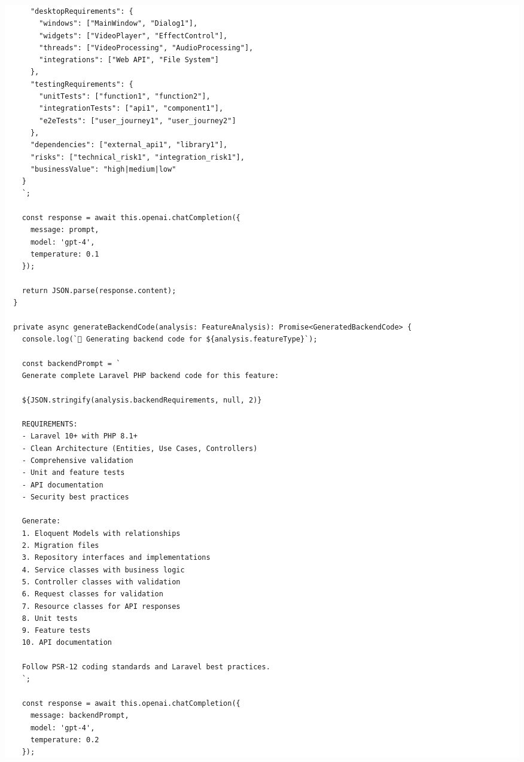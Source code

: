 ```
      "desktopRequirements": {
        "windows": ["MainWindow", "Dialog1"],
        "widgets": ["VideoPlayer", "EffectControl"],
        "threads": ["VideoProcessing", "AudioProcessing"],
        "integrations": ["Web API", "File System"]
      },
      "testingRequirements": {
        "unitTests": ["function1", "function2"],
        "integrationTests": ["api1", "component1"],
        "e2eTests": ["user_journey1", "user_journey2"]
      },
      "dependencies": ["external_api1", "library1"],
      "risks": ["technical_risk1", "integration_risk1"],
      "businessValue": "high|medium|low"
    }
    `;

    const response = await this.openai.chatCompletion({
      message: prompt,
      model: 'gpt-4',
      temperature: 0.1
    });

    return JSON.parse(response.content);
  }

  private async generateBackendCode(analysis: FeatureAnalysis): Promise<GeneratedBackendCode> {
    console.log(`🔧 Generating backend code for ${analysis.featureType}`);

    const backendPrompt = `
    Generate complete Laravel PHP backend code for this feature:

    ${JSON.stringify(analysis.backendRequirements, null, 2)}

    REQUIREMENTS:
    - Laravel 10+ with PHP 8.1+
    - Clean Architecture (Entities, Use Cases, Controllers)
    - Comprehensive validation
    - Unit and feature tests
    - API documentation
    - Security best practices

    Generate:
    1. Eloquent Models with relationships
    2. Migration files
    3. Repository interfaces and implementations
    4. Service classes with business logic
    5. Controller classes with validation
    6. Request classes for validation
    7. Resource classes for API responses
    8. Unit tests
    9. Feature tests
    10. API documentation

    Follow PSR-12 coding standards and Laravel best practices.
    `;

    const response = await this.openai.chatCompletion({
      message: backendPrompt,
      model: 'gpt-4',
      temperature: 0.2
    });

```